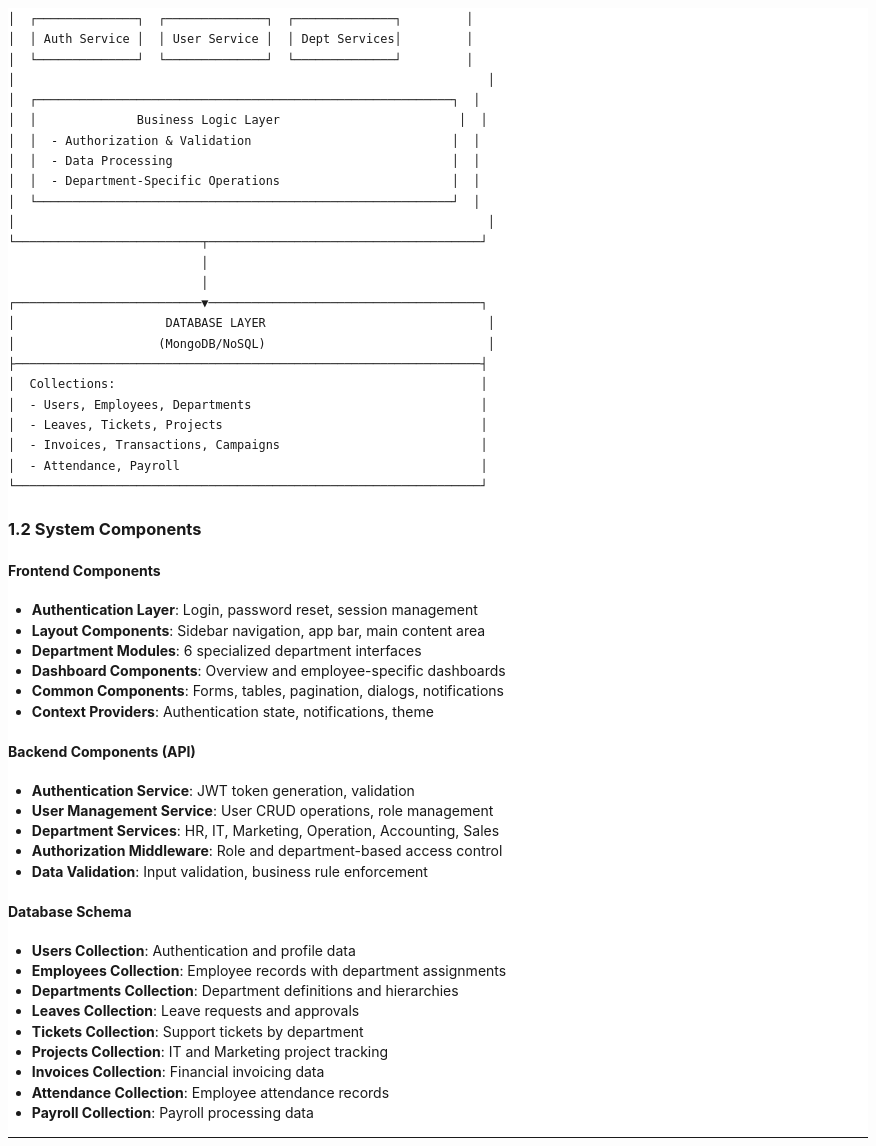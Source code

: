 ```
│  ┌──────────────┐  ┌──────────────┐  ┌──────────────┐         │
│  │ Auth Service │  │ User Service │  │ Dept Services│         │
│  └──────────────┘  └──────────────┘  └──────────────┘         │
│                                                                  │
│  ┌──────────────────────────────────────────────────────────┐  │
│  │              Business Logic Layer                         │  │
│  │  - Authorization & Validation                            │  │
│  │  - Data Processing                                       │  │
│  │  - Department-Specific Operations                        │  │
│  └──────────────────────────────────────────────────────────┘  │
│                                                                  │
└──────────────────────────┬──────────────────────────────────────┘
                           │
                           │
┌──────────────────────────▼──────────────────────────────────────┐
│                     DATABASE LAYER                               │
│                    (MongoDB/NoSQL)                               │
├─────────────────────────────────────────────────────────────────┤
│  Collections:                                                   │
│  - Users, Employees, Departments                                │
│  - Leaves, Tickets, Projects                                    │
│  - Invoices, Transactions, Campaigns                            │
│  - Attendance, Payroll                                          │
└─────────────────────────────────────────────────────────────────┘
```

### 1.2 System Components

#### Frontend Components
- **Authentication Layer**: Login, password reset, session management
- **Layout Components**: Sidebar navigation, app bar, main content area
- **Department Modules**: 6 specialized department interfaces
- **Dashboard Components**: Overview and employee-specific dashboards
- **Common Components**: Forms, tables, pagination, dialogs, notifications
- **Context Providers**: Authentication state, notifications, theme

#### Backend Components (API)
- **Authentication Service**: JWT token generation, validation
- **User Management Service**: User CRUD operations, role management
- **Department Services**: HR, IT, Marketing, Operation, Accounting, Sales
- **Authorization Middleware**: Role and department-based access control
- **Data Validation**: Input validation, business rule enforcement

#### Database Schema
- **Users Collection**: Authentication and profile data
- **Employees Collection**: Employee records with department assignments
- **Departments Collection**: Department definitions and hierarchies
- **Leaves Collection**: Leave requests and approvals
- **Tickets Collection**: Support tickets by department
- **Projects Collection**: IT and Marketing project tracking
- **Invoices Collection**: Financial invoicing data
- **Attendance Collection**: Employee attendance records
- **Payroll Collection**: Payroll processing data

---